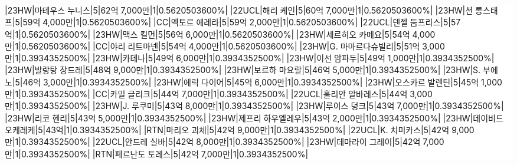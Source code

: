 |23HW|마테우스 누니스|5|62억 7,000만|1|0.5620503600%|
|22UCL|해리 케인|5|60억 7,000만|1|0.5620503600%|
|23HW|션 롱스태프|5|59억 4,000만|1|0.5620503600%|
|CC|엑토르 에레라|5|59억 2,000만|1|0.5620503600%|
|22UCL|덴젤 둠프리스|5|57억|1|0.5620503600%|
|23HW|맥스 킬먼|5|56억 6,000만|1|0.5620503600%|
|23HW|세르히오 카메요|5|54억 4,000만|1|0.5620503600%|
|CC|야리 리트마넨|5|54억 4,000만|1|0.5620503600%|
|23HW|G. 마마르다슈빌리|5|51억 3,000만|1|0.3934352500%|
|23HW|카테나|5|49억 6,000만|1|0.3934352500%|
|23HW|이선 암파두|5|49억 1,000만|1|0.3934352500%|
|23HW|발랑탕 장드레|5|48억 9,000만|1|0.3934352500%|
|23HW|보르하 마요랄|5|46억 5,000만|1|0.3934352500%|
|23HW|S. 부에노|5|46억 3,000만|1|0.3934352500%|
|23HW|에릭 다이어|5|45억 6,000만|1|0.3934352500%|
|23HW|오스카르 발렌틴|5|45억 1,000만|1|0.3934352500%|
|CC|카밀 글리크|5|44억 7,000만|1|0.3934352500%|
|22UCL|훌리안 알바레스|5|44억 3,000만|1|0.3934352500%|
|23HW|J. 루쿠미|5|43억 8,000만|1|0.3934352500%|
|23HW|루이스 덩크|5|43억 7,000만|1|0.3934352500%|
|23HW|리코 헨리|5|43억 5,000만|1|0.3934352500%|
|23HW|제프리 하우엘레우|5|43억 2,000만|1|0.3934352500%|
|23HW|데이비드 오케레케|5|43억|1|0.3934352500%|
|RTN|마리오 괴체|5|42억 9,000만|1|0.3934352500%|
|22UCL|K. 치미카스|5|42억 9,000만|1|0.3934352500%|
|22UCL|안드레 실바|5|42억 8,000만|1|0.3934352500%|
|23HW|데마라이 그레이|5|42억 7,000만|1|0.3934352500%|
|RTN|페르난도 토레스|5|42억 7,000만|1|0.3934352500%|
